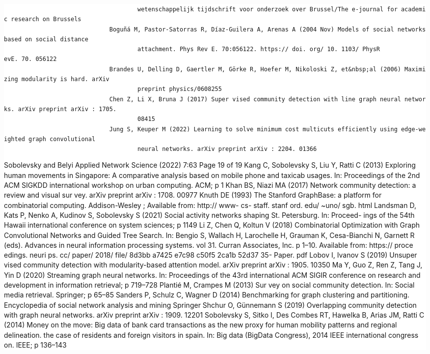                                           wetenschappelijk tijdschrift voor onderzoek over Brussel/The e-journal for academic research on Brussels
                                  Boguñá M, Pastor-Satorras R, Díaz-Guilera A, Arenas A (2004 Nov) Models of social networks based on social distance
                                          attachment. Phys Rev E. 70:056122. https:// doi. org/ 10. 1103/ PhysR                                                                                                                                                                                                                                                                                                                                                                                                                                                                                                                          evE. 70. 056122
                                  Brandes U, Delling D, Gaertler M, Görke R, Hoefer M, Nikoloski Z, et&nbsp;al (2006) Maximizing modularity is hard. arXiv
                                          preprint physics/0608255
                                  Chen Z, Li X, Bruna J (2017) Super vised community detection with line graph neural networks. arXiv preprint arXiv : 1705.
                                          08415
                                  Jung S, Keuper M (2022) Learning to solve minimum cost multicuts efficiently using edge-weighted graph convolutional
                                          neural networks. arXiv preprint arXiv : 2204. 01366

Sobolevsky and Belyi                                                                  Applied Network Science            (2022) 7:63                                                             Page 19 of 19
                          Kang C, Sobolevsky S, Liu Y, Ratti C (2013) Exploring human movements in Singapore: A comparative analysis based
                                 on mobile phone and taxicab usages. In: Proceedings of the 2nd ACM SIGKDD international workshop on urban
                                 computing. ACM; p&nbsp;1
                          Khan BS, Niazi MA (2017) Network community detection: a review and visual sur vey. arXiv preprint arXiv : 1708. 00977
                          Knuth DE (1993) The Stanford GraphBase: a platform for combinatorial computing. Addison-Wesley ; Available from:
                                 http:// www-                                                                                          cs- staff. stanf                                             ord. edu/ ~uno/ sgb. html
                          Landsman D, Kats P, Nenko A, Kudinov S, Sobolevsky S (2021) Social activity networks shaping St. Petersburg. In: Proceed-
                                 ings of the 54th Hawaii international conference on system sciences; p 1149
                          Li Z, Chen Q, Koltun V (2018) Combinatorial Optimization with Graph Convolutional Networks and Guided Tree Search.
                                 In: Bengio S, Wallach H, Larochelle H, Grauman K, Cesa-Bianchi N, Garnett R (eds). Advances in neural information
                                 processing systems. vol&nbsp;31. Curran Associates, Inc. p 1–10. Available from: https:// proce edings. neuri ps. cc/
                                 paper/ 2018/ file/ 8d3bb a7425 e7c98 c50f5 2ca1b 52d37 35- Paper. pdf
                          Lobov I, Ivanov S (2019) Unsuper vised community detection with modularity-based attention model. arXiv preprint
                                 arXiv : 1905. 10350
                          Ma Y, Guo Z, Ren Z, Tang J, Yin D (2020) Streaming graph neural networks. In: Proceedings of the 43rd international ACM
                                 SIGIR conference on research and development in information retrieval; p 719–728
                          Plantié M, Crampes M (2013) Sur vey on social community detection. In: Social media retrieval. Springer; p 65–85
                          Sanders P, Schulz C, Wagner D (2014) Benchmarking for graph clustering and partitioning. Encyclopedia of social network
                                 analysis and mining Springer
                          Shchur O, Günnemann S (2019) Overlapping community detection with graph neural networks. arXiv preprint arXiv :
                                 1909. 12201
                          Sobolevsky S, Sitko I, Des&nbsp;Combes RT, Hawelka B, Arias JM, Ratti C (2014) Money on the move: Big data of bank
                                 card transactions as the new proxy for human mobility patterns and regional delineation. the case of residents and
                                 foreign visitors in spain. In: Big data (BigData Congress), 2014 IEEE international congress on. IEEE; p 136–143